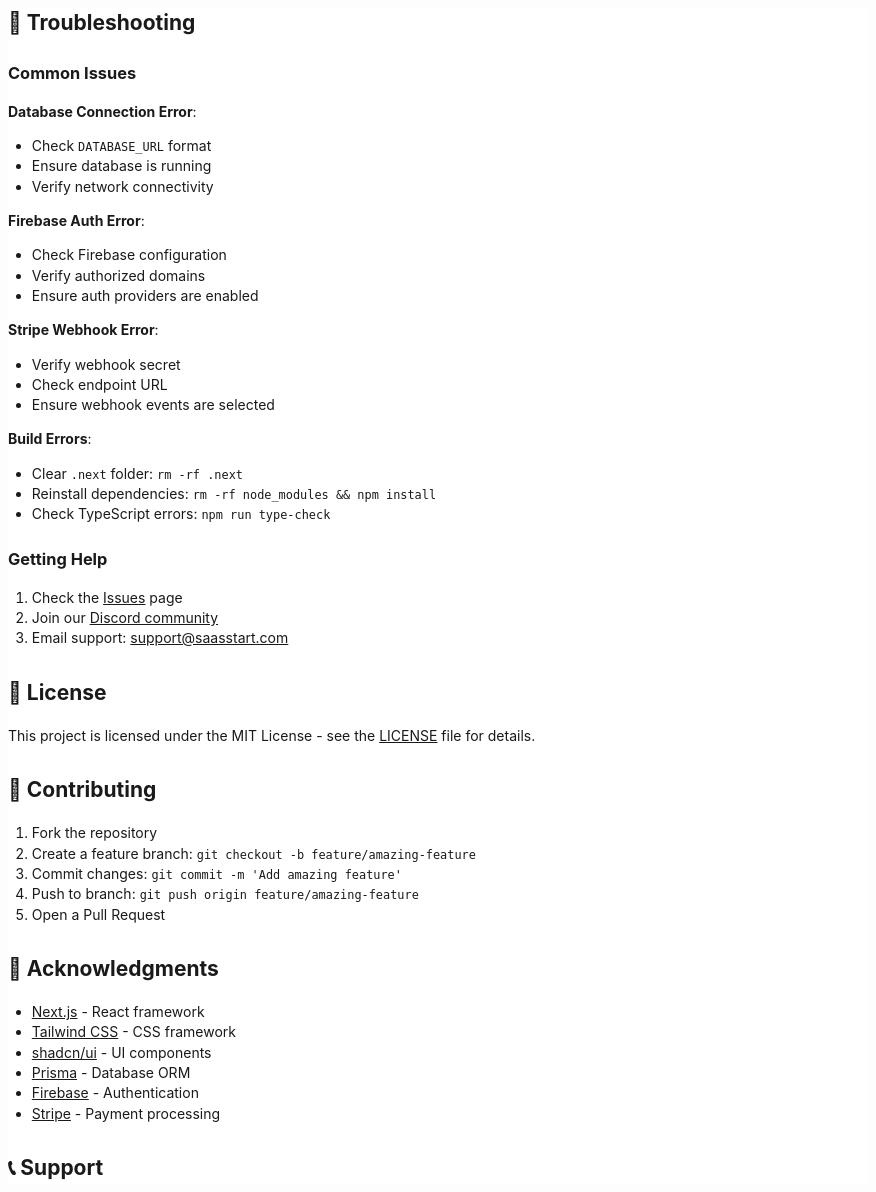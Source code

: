 ## 🐛 Troubleshooting

### Common Issues

**Database Connection Error**:
- Check `DATABASE_URL` format
- Ensure database is running
- Verify network connectivity

**Firebase Auth Error**:
- Check Firebase configuration
- Verify authorized domains
- Ensure auth providers are enabled

**Stripe Webhook Error**:
- Verify webhook secret
- Check endpoint URL
- Ensure webhook events are selected

**Build Errors**:
- Clear `.next` folder: `rm -rf .next`
- Reinstall dependencies: `rm -rf node_modules && npm install`
- Check TypeScript errors: `npm run type-check`

### Getting Help

1. Check the [Issues](https://github.com/yourusername/saasstart-pro/issues) page
2. Join our [Discord community](https://discord.gg/saasstart)
3. Email support: support@saasstart.com

## 📄 License

This project is licensed under the MIT License - see the [LICENSE](LICENSE) file for details.

## 🤝 Contributing

1. Fork the repository
2. Create a feature branch: `git checkout -b feature/amazing-feature`
3. Commit changes: `git commit -m 'Add amazing feature'`
4. Push to branch: `git push origin feature/amazing-feature`
5. Open a Pull Request

## 🙏 Acknowledgments

- [Next.js](https://nextjs.org/) - React framework
- [Tailwind CSS](https://tailwindcss.com/) - CSS framework
- [shadcn/ui](https://ui.shadcn.com/) - UI components
- [Prisma](https://prisma.io/) - Database ORM
- [Firebase](https://firebase.google.com/) - Authentication
- [Stripe](https://stripe.com/) - Payment processing

## 📞 Support
